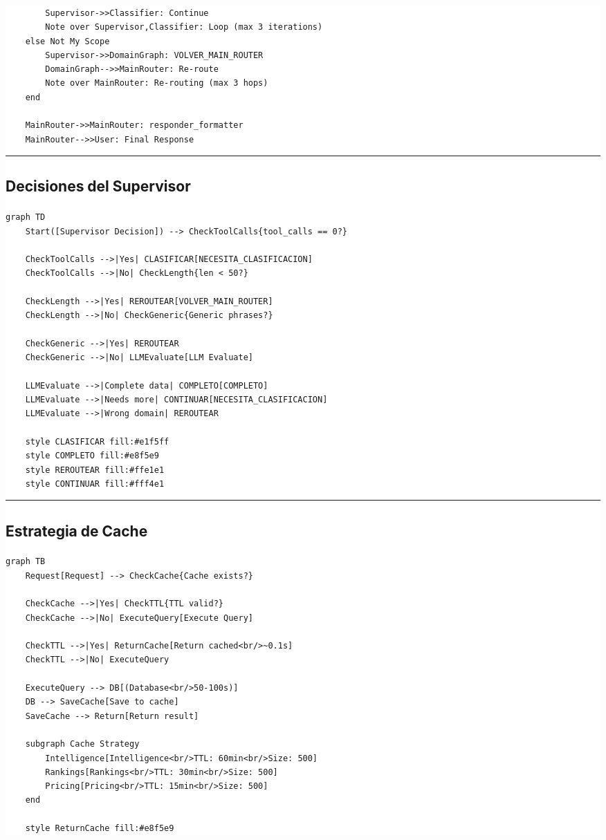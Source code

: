```mermaid
        Supervisor->>Classifier: Continue
        Note over Supervisor,Classifier: Loop (max 3 iterations)
    else Not My Scope
        Supervisor->>DomainGraph: VOLVER_MAIN_ROUTER
        DomainGraph-->>MainRouter: Re-route
        Note over MainRouter: Re-routing (max 3 hops)
    end
    
    MainRouter->>MainRouter: responder_formatter
    MainRouter-->>User: Final Response
```

---

## Decisiones del Supervisor

```mermaid
graph TD
    Start([Supervisor Decision]) --> CheckToolCalls{tool_calls == 0?}
    
    CheckToolCalls -->|Yes| CLASIFICAR[NECESITA_CLASIFICACION]
    CheckToolCalls -->|No| CheckLength{len < 50?}
    
    CheckLength -->|Yes| REROUTEAR[VOLVER_MAIN_ROUTER]
    CheckLength -->|No| CheckGeneric{Generic phrases?}
    
    CheckGeneric -->|Yes| REROUTEAR
    CheckGeneric -->|No| LLMEvaluate[LLM Evaluate]
    
    LLMEvaluate -->|Complete data| COMPLETO[COMPLETO]
    LLMEvaluate -->|Needs more| CONTINUAR[NECESITA_CLASIFICACION]
    LLMEvaluate -->|Wrong domain| REROUTEAR
    
    style CLASIFICAR fill:#e1f5ff
    style COMPLETO fill:#e8f5e9
    style REROUTEAR fill:#ffe1e1
    style CONTINUAR fill:#fff4e1
```

---

## Estrategia de Cache

```mermaid
graph TB
    Request[Request] --> CheckCache{Cache exists?}
    
    CheckCache -->|Yes| CheckTTL{TTL valid?}
    CheckCache -->|No| ExecuteQuery[Execute Query]
    
    CheckTTL -->|Yes| ReturnCache[Return cached<br/>~0.1s]
    CheckTTL -->|No| ExecuteQuery
    
    ExecuteQuery --> DB[(Database<br/>50-100s)]
    DB --> SaveCache[Save to cache]
    SaveCache --> Return[Return result]
    
    subgraph Cache Strategy
        Intelligence[Intelligence<br/>TTL: 60min<br/>Size: 500]
        Rankings[Rankings<br/>TTL: 30min<br/>Size: 500]
        Pricing[Pricing<br/>TTL: 15min<br/>Size: 500]
    end
    
    style ReturnCache fill:#e8f5e9
```
